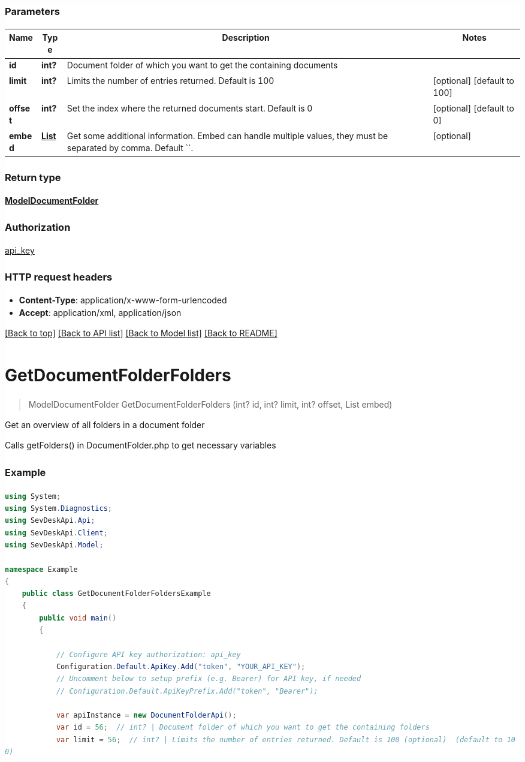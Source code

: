 ```csharp
```

### Parameters

Name | Type | Description  | Notes
------------- | ------------- | ------------- | -------------
 **id** | **int?**| Document folder of which you want to get the containing documents | 
 **limit** | **int?**| Limits the number of entries returned. Default is 100 | [optional] [default to 100]
 **offset** | **int?**| Set the index where the returned documents start. Default is 0 | [optional] [default to 0]
 **embed** | [**List<string>**](string.md)| Get some additional information. Embed can handle multiple values, they must be separated by comma. Default &#x60;&#x60;. | [optional] 

### Return type

[**ModelDocumentFolder**](ModelDocumentFolder.md)

### Authorization

[api_key](../README.md#api_key)

### HTTP request headers

 - **Content-Type**: application/x-www-form-urlencoded
 - **Accept**: application/xml, application/json

[[Back to top]](#) [[Back to API list]](../README.md#documentation-for-api-endpoints) [[Back to Model list]](../README.md#documentation-for-models) [[Back to README]](../README.md)

<a name="getdocumentfolderfolders"></a>
# **GetDocumentFolderFolders**
> ModelDocumentFolder GetDocumentFolderFolders (int? id, int? limit, int? offset, List<string> embed)

Get an overview of all folders in a document folder

Calls getFolders() in DocumentFolder.php to get necessary variables

### Example
```csharp
using System;
using System.Diagnostics;
using SevDeskApi.Api;
using SevDeskApi.Client;
using SevDeskApi.Model;

namespace Example
{
    public class GetDocumentFolderFoldersExample
    {
        public void main()
        {
            
            // Configure API key authorization: api_key
            Configuration.Default.ApiKey.Add("token", "YOUR_API_KEY");
            // Uncomment below to setup prefix (e.g. Bearer) for API key, if needed
            // Configuration.Default.ApiKeyPrefix.Add("token", "Bearer");

            var apiInstance = new DocumentFolderApi();
            var id = 56;  // int? | Document folder of which you want to get the containing folders
            var limit = 56;  // int? | Limits the number of entries returned. Default is 100 (optional)  (default to 100)
```